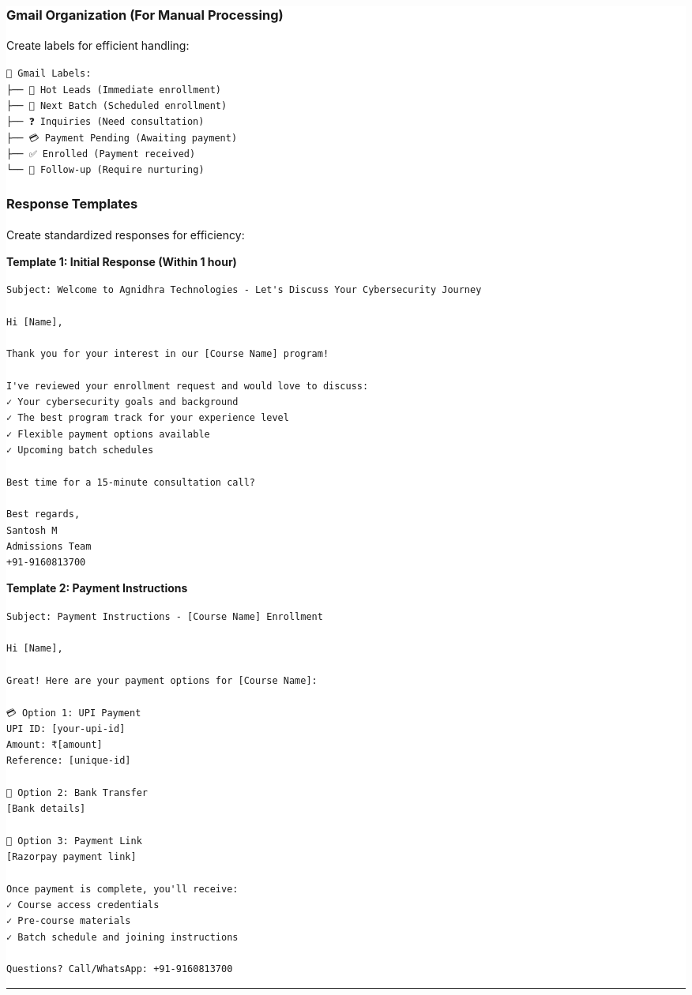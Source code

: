 ### **Gmail Organization (For Manual Processing)**
Create labels for efficient handling:

```
📧 Gmail Labels:
├── 🎯 Hot Leads (Immediate enrollment)
├── 📅 Next Batch (Scheduled enrollment)
├── ❓ Inquiries (Need consultation)
├── 💳 Payment Pending (Awaiting payment)
├── ✅ Enrolled (Payment received)
└── 🔄 Follow-up (Require nurturing)
```

### **Response Templates**
Create standardized responses for efficiency:

**Template 1: Initial Response (Within 1 hour)**
```
Subject: Welcome to Agnidhra Technologies - Let's Discuss Your Cybersecurity Journey

Hi [Name],

Thank you for your interest in our [Course Name] program!

I've reviewed your enrollment request and would love to discuss:
✓ Your cybersecurity goals and background
✓ The best program track for your experience level  
✓ Flexible payment options available
✓ Upcoming batch schedules

Best time for a 15-minute consultation call?

Best regards,
Santosh M
Admissions Team
+91-9160813700
```

**Template 2: Payment Instructions**
```
Subject: Payment Instructions - [Course Name] Enrollment

Hi [Name],

Great! Here are your payment options for [Course Name]:

💳 Option 1: UPI Payment
UPI ID: [your-upi-id]
Amount: ₹[amount]
Reference: [unique-id]

🏦 Option 2: Bank Transfer  
[Bank details]

📱 Option 3: Payment Link
[Razorpay payment link]

Once payment is complete, you'll receive:
✓ Course access credentials
✓ Pre-course materials
✓ Batch schedule and joining instructions

Questions? Call/WhatsApp: +91-9160813700
```

---